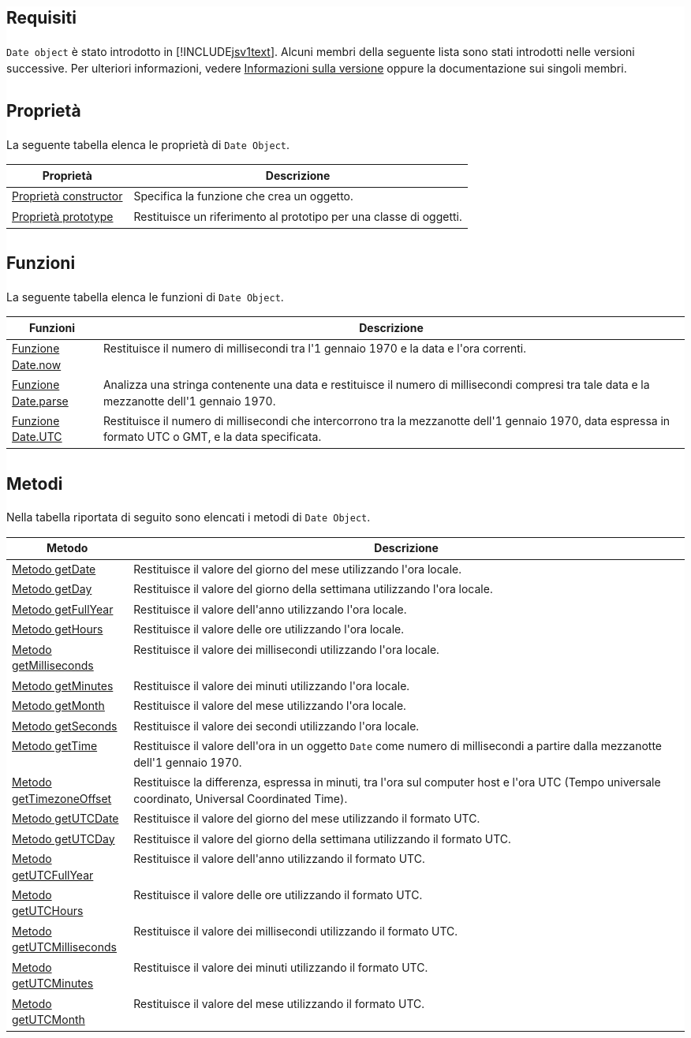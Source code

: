 ## Requisiti  
 `Date object` è stato introdotto in [!INCLUDE[jsv1text](../../javascript/reference/includes/jsv1text-md.md)].  Alcuni membri della seguente lista sono stati introdotti nelle versioni successive.  Per ulteriori informazioni, vedere [Informazioni sulla versione](../../javascript/reference/javascript-version-information.md) oppure la documentazione sui singoli membri.  
  
## Proprietà  
 La seguente tabella elenca le proprietà di `Date Object`.  
  
|Proprietà|Descrizione|  
|---------------|-----------------|  
|[Proprietà constructor](../../javascript/reference/constructor-property-date.md)|Specifica la funzione che crea un oggetto.|  
|[Proprietà prototype](../../javascript/reference/prototype-property-date.md)|Restituisce un riferimento al prototipo per una classe di oggetti.|  
  
## Funzioni  
 La seguente tabella elenca le funzioni di `Date Object`.  
  
|Funzioni|Descrizione|  
|--------------|-----------------|  
|[Funzione Date.now](../../javascript/reference/date-now-function-javascript.md)|Restituisce il numero di millisecondi tra l'1 gennaio 1970 e la data e l'ora correnti.|  
|[Funzione Date.parse](../../javascript/reference/date-parse-function-javascript.md)|Analizza una stringa contenente una data e restituisce il numero di millisecondi compresi tra tale data e la mezzanotte dell'1 gennaio 1970.|  
|[Funzione Date.UTC](../../javascript/reference/date-utc-function-javascript.md)|Restituisce il numero di millisecondi che intercorrono tra la mezzanotte dell'1 gennaio 1970, data espressa in formato UTC o GMT, e la data specificata.|  
  
<a name="js56jsobjdatemeth"></a>   
## Metodi  
 Nella tabella riportata di seguito sono elencati i metodi di `Date Object`.  
  
|Metodo|Descrizione|  
|------------|-----------------|  
|[Metodo getDate](../../javascript/reference/getdate-method-date-javascript.md)|Restituisce il valore del giorno del mese utilizzando l'ora locale.|  
|[Metodo getDay](../../javascript/reference/getday-method-date-javascript.md)|Restituisce il valore del giorno della settimana utilizzando l'ora locale.|  
|[Metodo getFullYear](../../javascript/reference/getfullyear-method-date-javascript.md)|Restituisce il valore dell'anno utilizzando l'ora locale.|  
|[Metodo getHours](../../javascript/reference/gethours-method-date-javascript.md)|Restituisce il valore delle ore utilizzando l'ora locale.|  
|[Metodo getMilliseconds](../../javascript/reference/getmilliseconds-method-date-javascript.md)|Restituisce il valore dei millisecondi utilizzando l'ora locale.|  
|[Metodo getMinutes](../../javascript/reference/getminutes-method-date-javascript.md)|Restituisce il valore dei minuti utilizzando l'ora locale.|  
|[Metodo getMonth](../../javascript/reference/getmonth-method-date-javascript.md)|Restituisce il valore del mese utilizzando l'ora locale.|  
|[Metodo getSeconds](../../javascript/reference/getseconds-method-date-javascript.md)|Restituisce il valore dei secondi utilizzando l'ora locale.|  
|[Metodo getTime](../../javascript/reference/gettime-method-date-javascript.md)|Restituisce il valore dell'ora in un oggetto `Date` come numero di millisecondi a partire dalla mezzanotte dell'1 gennaio 1970.|  
|[Metodo getTimezoneOffset](../../javascript/reference/gettimezoneoffset-method-date-javascript.md)|Restituisce la differenza, espressa in minuti, tra l'ora sul computer host e l'ora UTC \(Tempo universale coordinato, Universal Coordinated Time\).|  
|[Metodo getUTCDate](../../javascript/reference/getutcdate-method-date-javascript.md)|Restituisce il valore del giorno del mese utilizzando il formato UTC.|  
|[Metodo getUTCDay](../../javascript/reference/getutcday-method-date-javascript.md)|Restituisce il valore del giorno della settimana utilizzando il formato UTC.|  
|[Metodo getUTCFullYear](../../javascript/reference/getutcfullyear-method-date-javascript.md)|Restituisce il valore dell'anno utilizzando il formato UTC.|  
|[Metodo getUTCHours](../../javascript/reference/getutchours-method-date-javascript.md)|Restituisce il valore delle ore utilizzando il formato UTC.|  
|[Metodo getUTCMilliseconds](../../javascript/reference/getutcmilliseconds-method-date-javascript.md)|Restituisce il valore dei millisecondi utilizzando il formato UTC.|  
|[Metodo getUTCMinutes](../../javascript/reference/getutcminutes-method-date-javascript.md)|Restituisce il valore dei minuti utilizzando il formato UTC.|  
|[Metodo getUTCMonth](../../javascript/reference/getutcmonth-method-date-javascript.md)|Restituisce il valore del mese utilizzando il formato UTC.|  